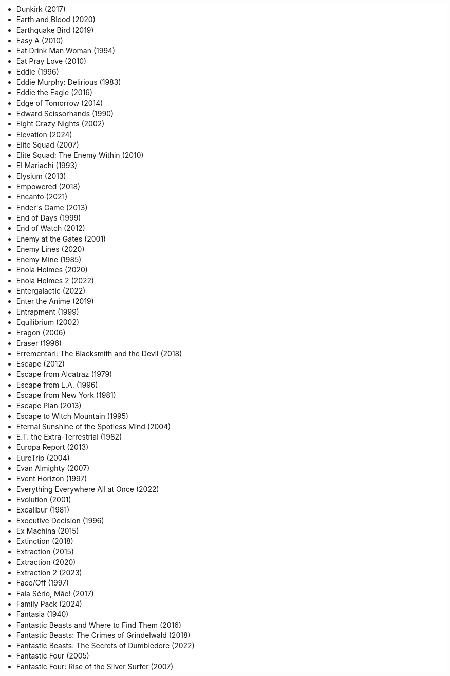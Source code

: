 * Dunkirk (2017)
* Earth and Blood (2020)
* Earthquake Bird (2019)
* Easy A (2010)
* Eat Drink Man Woman (1994)
* Eat Pray Love (2010)
* Eddie (1996)
* Eddie Murphy: Delirious (1983)
* Eddie the Eagle (2016)
* Edge of Tomorrow (2014)
* Edward Scissorhands (1990)
* Eight Crazy Nights (2002)
* Elevation (2024)
* Elite Squad (2007)
* Elite Squad: The Enemy Within (2010)
* El Mariachi (1993)
* Elysium (2013)
* Empowered (2018)
* Encanto (2021)
* Ender's Game (2013)
* End of Days (1999)
* End of Watch (2012)
* Enemy at the Gates (2001)
* Enemy Lines (2020)
* Enemy Mine (1985)
* Enola Holmes (2020)
* Enola Holmes 2 (2022)
* Entergalactic (2022)
* Enter the Anime (2019)
* Entrapment (1999)
* Equilibrium (2002)
* Eragon (2006)
* Eraser (1996)
* Errementari: The Blacksmith and the Devil (2018)
* Escape (2012)
* Escape from Alcatraz (1979)
* Escape from L.A. (1996)
* Escape from New York (1981)
* Escape Plan (2013)
* Escape to Witch Mountain (1995)
* Eternal Sunshine of the Spotless Mind (2004)
* E.T. the Extra-Terrestrial (1982)
* Europa Report (2013)
* EuroTrip (2004)
* Evan Almighty (2007)
* Event Horizon (1997)
* Everything Everywhere All at Once (2022)
* Evolution (2001)
* Excalibur (1981)
* Executive Decision (1996)
* Ex Machina (2015)
* Extinction (2018)
* Extraction (2015)
* Extraction (2020)
* Extraction 2 (2023)
* Face/Off (1997)
* Fala Sério, Mãe! (2017)
* Family Pack (2024)
* Fantasia (1940)
* Fantastic Beasts and Where to Find Them (2016)
* Fantastic Beasts: The Crimes of Grindelwald (2018)
* Fantastic Beasts: The Secrets of Dumbledore (2022)
* Fantastic Four (2005)
* Fantastic Four: Rise of the Silver Surfer (2007)
